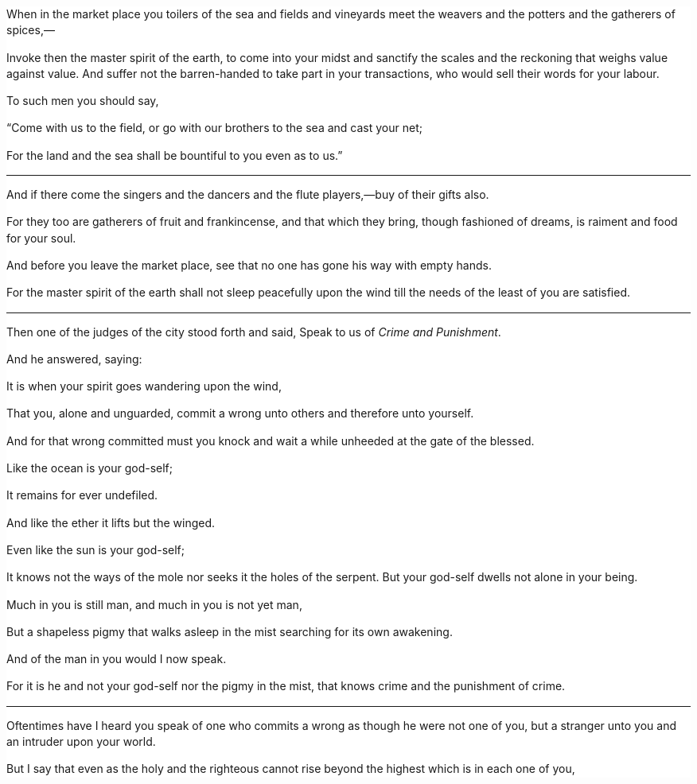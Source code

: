 When in the market place you toilers of the sea and fields and vineyards meet the weavers and the potters and the gatherers of spices,—

Invoke then the master spirit of the earth, to come into your midst and sanctify the scales and the reckoning that weighs value against value. And suffer not the barren-handed to take part in your transactions, who would sell their words for your labour.

To such men you should say,

“Come with us to the field, or go with our brothers to the sea and cast your net;

For the land and the sea shall be bountiful to you even as to us.”

---

And if there come the singers and the dancers and the flute players,—buy of their gifts also.

For they too are gatherers of fruit and frankincense, and that which they bring, though fashioned of dreams, is raiment and food for your soul.

And before you leave the market place, see that no one has gone his way with empty hands.

For the master spirit of the earth shall not sleep peacefully upon the wind till the needs of the least of you are satisfied.

---

Then one of the judges of the city stood forth and said, Speak to us of _Crime and Punishment_.

And he answered, saying:

It is when your spirit goes wandering upon the wind,

That you, alone and unguarded, commit a wrong unto others and therefore unto yourself.

And for that wrong committed must you knock and wait a while unheeded at the gate of the blessed.

Like the ocean is your god-self;

It remains for ever undefiled.

And like the ether it lifts but the winged.

Even like the sun is your god-self;

It knows not the ways of the mole nor seeks it the holes of the serpent. But your god-self dwells not alone in your being.

Much in you is still man, and much in you is not yet man,

But a shapeless pigmy that walks asleep in the mist searching for its own awakening.

And of the man in you would I now speak.

For it is he and not your god-self nor the pigmy in the mist, that knows crime and the punishment of crime.

---

Oftentimes have I heard you speak of one who commits a wrong as though he were not one of you, but a stranger unto you and an intruder upon your world.

But I say that even as the holy and the righteous cannot rise beyond the highest which is in each one of you,
